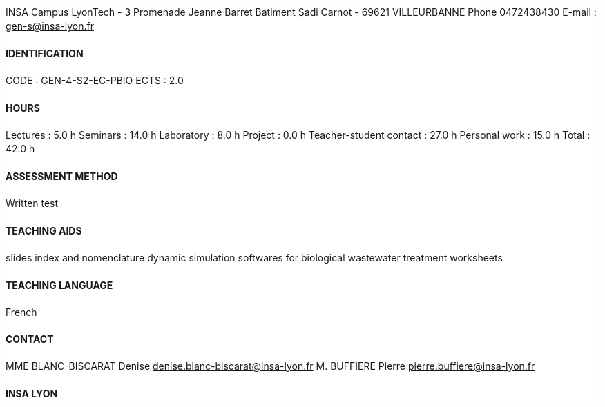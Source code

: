 INSA Campus LyonTech - 3 Promenade Jeanne Barret
Batiment Sadi Carnot - 69621 VILLEURBANNE
Phone 0472438430
E-mail : gen-s@insa-lyon.fr

#### IDENTIFICATION

CODE :
GEN-4-S2-EC-PBIO
ECTS :
2.0

#### HOURS

Lectures :
5.0 h
Seminars :
14.0 h
Laboratory :
8.0 h
Project :
0.0 h
Teacher-student
contact :
27.0 h
Personal work :
15.0 h
Total :
42.0 h

#### ASSESSMENT METHOD

Written test

#### TEACHING AIDS

slides
index and nomenclature
dynamic simulation softwares for
biological wastewater treatment
worksheets

#### TEACHING LANGUAGE

French

#### CONTACT

MME BLANC-BISCARAT
Denise
denise.blanc-biscarat@insa-lyon.fr
M. BUFFIERE Pierre
pierre.buffiere@insa-lyon.fr

#### INSA LYON

